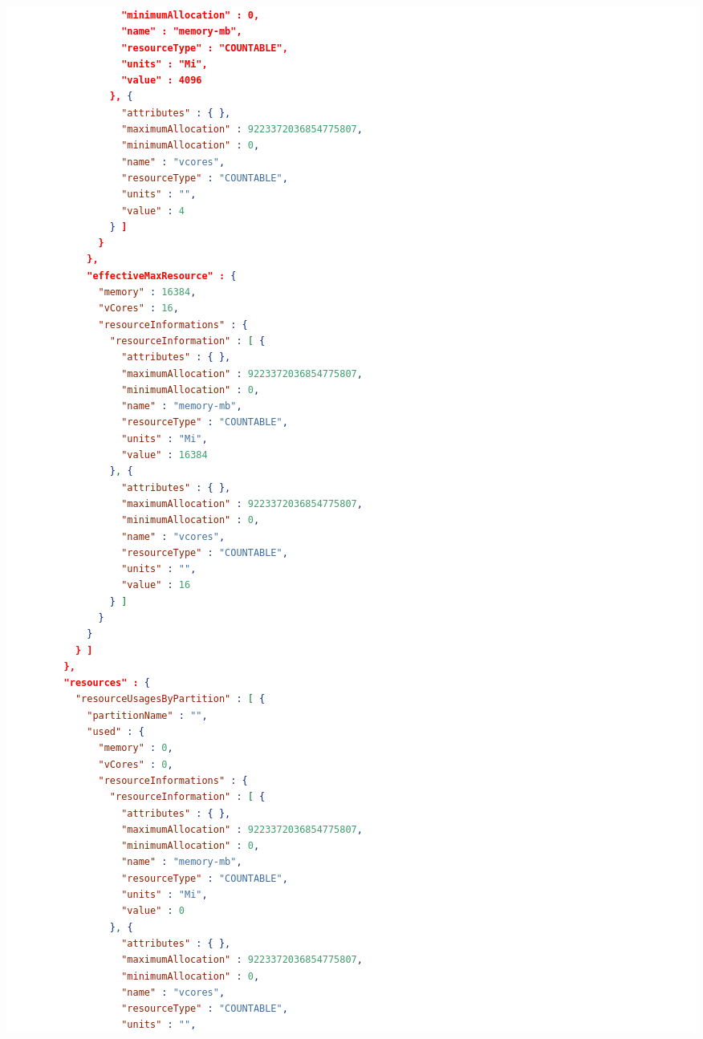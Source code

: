 ```json
                    "minimumAllocation" : 0,
                    "name" : "memory-mb",
                    "resourceType" : "COUNTABLE",
                    "units" : "Mi",
                    "value" : 4096
                  }, {
                    "attributes" : { },
                    "maximumAllocation" : 9223372036854775807,
                    "minimumAllocation" : 0,
                    "name" : "vcores",
                    "resourceType" : "COUNTABLE",
                    "units" : "",
                    "value" : 4
                  } ]
                }
              },
              "effectiveMaxResource" : {
                "memory" : 16384,
                "vCores" : 16,
                "resourceInformations" : {
                  "resourceInformation" : [ {
                    "attributes" : { },
                    "maximumAllocation" : 9223372036854775807,
                    "minimumAllocation" : 0,
                    "name" : "memory-mb",
                    "resourceType" : "COUNTABLE",
                    "units" : "Mi",
                    "value" : 16384
                  }, {
                    "attributes" : { },
                    "maximumAllocation" : 9223372036854775807,
                    "minimumAllocation" : 0,
                    "name" : "vcores",
                    "resourceType" : "COUNTABLE",
                    "units" : "",
                    "value" : 16
                  } ]
                }
              }
            } ]
          },
          "resources" : {
            "resourceUsagesByPartition" : [ {
              "partitionName" : "",
              "used" : {
                "memory" : 0,
                "vCores" : 0,
                "resourceInformations" : {
                  "resourceInformation" : [ {
                    "attributes" : { },
                    "maximumAllocation" : 9223372036854775807,
                    "minimumAllocation" : 0,
                    "name" : "memory-mb",
                    "resourceType" : "COUNTABLE",
                    "units" : "Mi",
                    "value" : 0
                  }, {
                    "attributes" : { },
                    "maximumAllocation" : 9223372036854775807,
                    "minimumAllocation" : 0,
                    "name" : "vcores",
                    "resourceType" : "COUNTABLE",
                    "units" : "",
```